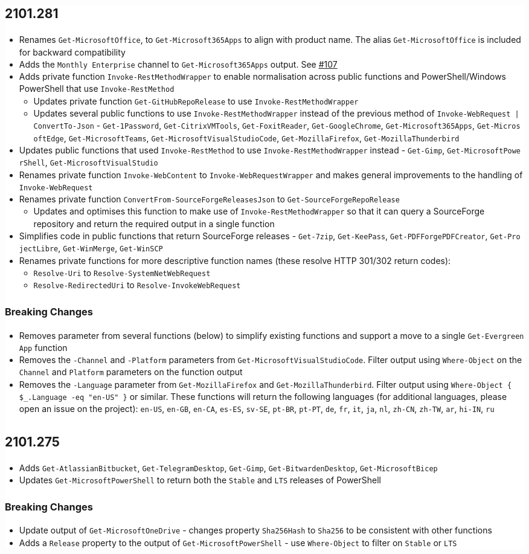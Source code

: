 ## 2101.281

* Renames `Get-MicrosoftOffice`, to `Get-Microsoft365Apps` to align with product name. The alias `Get-MicrosoftOffice` is included for backward compatibility
* Adds the `Monthly Enterprise` channel to `Get-Microsoft365Apps` output. See [#107](https://github.com/aaronparker/Evergreen/issues/107)
* Adds private function `Invoke-RestMethodWrapper` to enable normalisation across public functions and PowerShell/Windows PowerShell that use `Invoke-RestMethod`
  * Updates private function `Get-GitHubRepoRelease` to use `Invoke-RestMethodWrapper`
  * Updates several public functions to use `Invoke-RestMethodWrapper` instead of the previous method of `Invoke-WebRequest | ConvertTo-Json` - `Get-1Password`, `Get-CitrixVMTools`, `Get-FoxitReader`, `Get-GoogleChrome`, `Get-Microsoft365Apps`, `Get-MicrosoftEdge`, `Get-MicrosoftTeams`, `Get-MicrosoftVisualStudioCode`, `Get-MozillaFirefox`, `Get-MozillaThunderbird`
* Updates public functions that used `Invoke-RestMethod` to use `Invoke-RestMethodWrapper` instead - `Get-Gimp`, `Get-MicrosoftPowerShell`, `Get-MicrosoftVisualStudio`
* Renames private function `Invoke-WebContent` to `Invoke-WebRequestWrapper` and makes general improvements to the handling of `Invoke-WebRequest`
* Renames private function `ConvertFrom-SourceForgeReleasesJson` to `Get-SourceForgeRepoRelease`
  * Updates and optimises this function to make use of `Invoke-RestMethodWrapper` so that it can query a SourceForge repository and return the required output in a single function
* Simplifies code in public functions that return SourceForge releases - `Get-7zip`, `Get-KeePass`, `Get-PDFForgePDFCreator`, `Get-ProjectLibre`, `Get-WinMerge`, `Get-WinSCP`
* Renames private functions for more descriptive function names (these resolve HTTP 301/302 return codes):
  * `Resolve-Uri` to `Resolve-SystemNetWebRequest`
  * `Resolve-RedirectedUri` to `Resolve-InvokeWebRequest`

### Breaking Changes

* Removes parameter from several functions (below) to simplify existing functions and support a move to a single `Get-EvergreenApp` function
* Removes the `-Channel` and `-Platform` parameters from `Get-MicrosoftVisualStudioCode`. Filter output using `Where-Object` on the `Channel` and `Platform` parameters on the function output
* Removes the `-Language` parameter from `Get-MozillaFirefox` and `Get-MozillaThunderbird`. Filter output using `Where-Object { $_.Language -eq "en-US" }` or similar. These functions will return the following languages (for additional languages, please open an issue on the project): `en-US`, `en-GB`, `en-CA`, `es-ES`, `sv-SE`, `pt-BR`, `pt-PT`, `de`, `fr`, `it`, `ja`, `nl`, `zh-CN`, `zh-TW`, `ar`, `hi-IN`, `ru`

## 2101.275

* Adds `Get-AtlassianBitbucket`, `Get-TelegramDesktop`, `Get-Gimp`, `Get-BitwardenDesktop`, `Get-MicrosoftBicep`
* Updates `Get-MicrosoftPowerShell` to return both the `Stable` and `LTS` releases of PowerShell

### Breaking Changes

* Update output of `Get-MicrosoftOneDrive` - changes property `Sha256Hash` to `Sha256` to be consistent with other functions
* Adds a `Release` property to the output of `Get-MicrosoftPowerShell` - use `Where-Object` to filter on `Stable` or `LTS`
